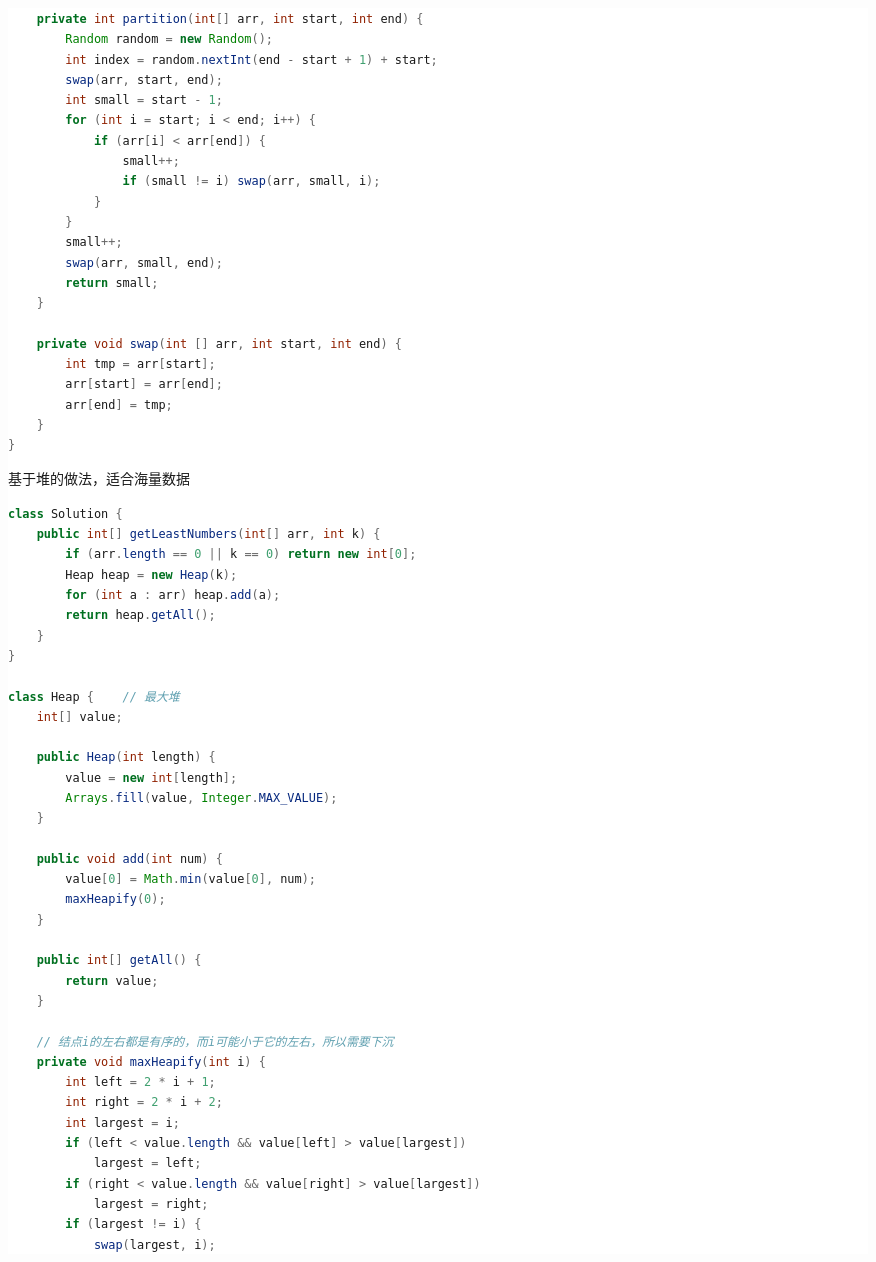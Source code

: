 ```java
    private int partition(int[] arr, int start, int end) {
        Random random = new Random();
        int index = random.nextInt(end - start + 1) + start;
        swap(arr, start, end);
        int small = start - 1;
        for (int i = start; i < end; i++) {
            if (arr[i] < arr[end]) {
                small++;
                if (small != i) swap(arr, small, i);
            }
        }
        small++;
        swap(arr, small, end);
        return small;
    }

    private void swap(int [] arr, int start, int end) {
        int tmp = arr[start];
        arr[start] = arr[end];
        arr[end] = tmp;
    }
}
```

基于堆的做法，适合海量数据

```java
class Solution {
    public int[] getLeastNumbers(int[] arr, int k) {
        if (arr.length == 0 || k == 0) return new int[0];
        Heap heap = new Heap(k);
        for (int a : arr) heap.add(a);
        return heap.getAll();
    }
}

class Heap {    // 最大堆
    int[] value;

    public Heap(int length) {
        value = new int[length];
        Arrays.fill(value, Integer.MAX_VALUE);
    }
    
    public void add(int num) {
        value[0] = Math.min(value[0], num);
        maxHeapify(0);
    }

    public int[] getAll() {
        return value;
    }

    // 结点i的左右都是有序的，而i可能小于它的左右，所以需要下沉
    private void maxHeapify(int i) {
        int left = 2 * i + 1;
        int right = 2 * i + 2;
        int largest = i;
        if (left < value.length && value[left] > value[largest])
            largest = left;
        if (right < value.length && value[right] > value[largest])
            largest = right;
        if (largest != i) {
            swap(largest, i);
```